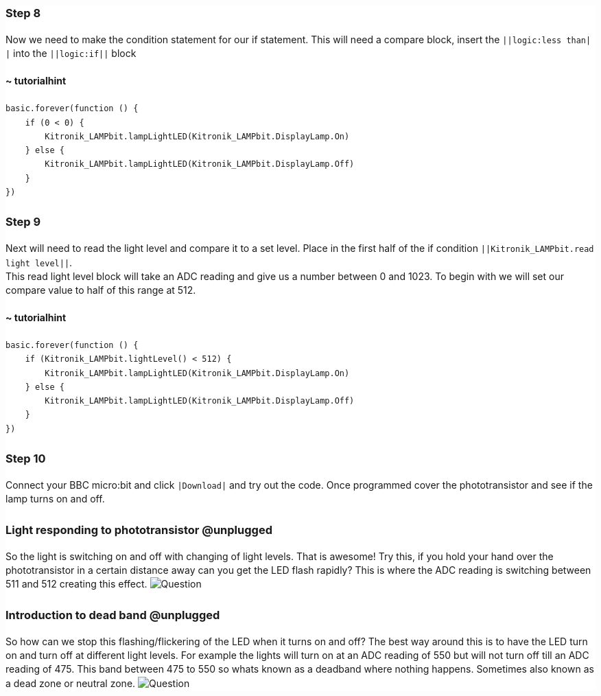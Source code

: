 ### Step 8
Now we need to make the condition statement for our if statement.  This will need a compare block, insert the ``||logic:less than||`` into the ``||logic:if||`` block
#### ~ tutorialhint
```blocks
basic.forever(function () {
    if (0 < 0) {
        Kitronik_LAMPbit.lampLightLED(Kitronik_LAMPbit.DisplayLamp.On)
    } else {
        Kitronik_LAMPbit.lampLightLED(Kitronik_LAMPbit.DisplayLamp.Off)
    }
})
```

### Step 9
Next will need to read the light level and compare it to a set level. Place in the first half of the if condition ``||Kitronik_LAMPbit.read light level||``.  
This read light level block will take an ADC reading and give us a number between 0 and 1023.  To begin with we will set our compare value to half of this range at 512.
#### ~ tutorialhint
```blocks
basic.forever(function () {
    if (Kitronik_LAMPbit.lightLevel() < 512) {
        Kitronik_LAMPbit.lampLightLED(Kitronik_LAMPbit.DisplayLamp.On)
    } else {
        Kitronik_LAMPbit.lampLightLED(Kitronik_LAMPbit.DisplayLamp.Off)
    }
})
```

### Step 10
Connect your BBC micro:bit and click ``|Download|`` and try out the code.  Once programmed cover the phototransistor and see if the lamp turns on and off.


### Light responding to phototransistor @unplugged
So the light is switching on and off with changing of light levels.  That is awesome! 
Try this, if you hold your hand over the phototransistor in a certain distance away can you get the LED flash rapidly?  This is where the ADC reading is switching between 511 and 512 creating this effect.
![Question](https://KitronikLtd.github.io/pxt-kitronik-stopbit/assets/question-mark.jpg)

### Introduction to dead band @unplugged
So how can we stop this flashing/flickering of the LED when it turns on and off?  The best way around this is to have the LED turn on and turn off at different light levels.
For example the lights will turn on at an ADC reading of 550 but will not turn off till an ADC reading of 475.  This band between 475 to 550 so whats known as a deadband where nothing happens. Sometimes also known as a dead zone or neutral zone.
![Question](https://KitronikLtd.github.io/pxt-kitronik-stopbit/assets/question-mark.jpg)
  